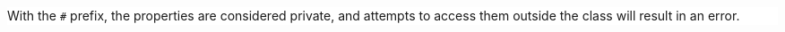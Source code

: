 ```javascript
```

With the `#` prefix, the properties are considered private, and attempts to access them outside the class will result in an error.

